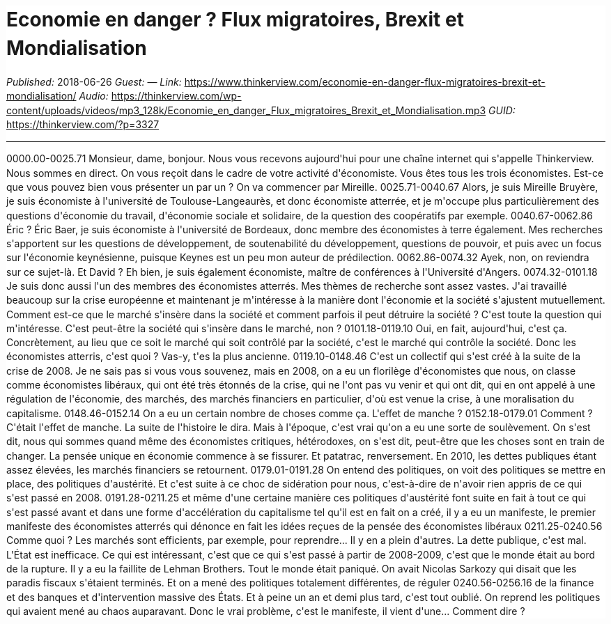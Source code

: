 # Economie en danger ? Flux migratoires, Brexit et Mondialisation

*Published:* 2018-06-26
*Guest:* —
*Link:* https://www.thinkerview.com/economie-en-danger-flux-migratoires-brexit-et-mondialisation/
*Audio:* https://thinkerview.com/wp-content/uploads/videos/mp3_128k/Economie_en_danger_Flux_migratoires_Brexit_et_Mondialisation.mp3
*GUID:* https://thinkerview.com/?p=3327

---

0000.00-0025.71   Monsieur, dame, bonjour. Nous vous recevons aujourd'hui pour une chaîne internet qui s'appelle Thinkerview. Nous sommes en direct. On vous reçoit dans le cadre de votre activité d'économiste. Vous êtes tous les trois économistes. Est-ce que vous pouvez bien vous présenter un par un ? On va commencer par Mireille.
0025.71-0040.67   Alors, je suis Mireille Bruyère, je suis économiste à l'université de Toulouse-Langeaurès, et donc économiste atterrée, et je m'occupe plus particulièrement des questions d'économie du travail, d'économie sociale et solidaire, de la question des coopératifs par exemple.
0040.67-0062.86   Éric ? Éric Baer, je suis économiste à l'université de Bordeaux, donc membre des économistes à terre également. Mes recherches s'apportent sur les questions de développement, de soutenabilité du développement, questions de pouvoir, et puis avec un focus sur l'économie keynésienne, puisque Keynes est un peu mon auteur de prédilection.
0062.86-0074.32   Ayek, non, on reviendra sur ce sujet-là. Et David ? Eh bien, je suis également économiste, maître de conférences à l'Université d'Angers.
0074.32-0101.18   Je suis donc aussi l'un des membres des économistes atterrés. Mes thèmes de recherche sont assez vastes. J'ai travaillé beaucoup sur la crise européenne et maintenant je m'intéresse à la manière dont l'économie et la société s'ajustent mutuellement. Comment est-ce que le marché s'insère dans la société et comment parfois il peut détruire la société ? C'est toute la question qui m'intéresse. C'est peut-être la société qui s'insère dans le marché, non ?
0101.18-0119.10   Oui, en fait, aujourd'hui, c'est ça. Concrètement, au lieu que ce soit le marché qui soit contrôlé par la société, c'est le marché qui contrôle la société. Donc les économistes atterris, c'est quoi ? Vas-y, t'es la plus ancienne.
0119.10-0148.46   C'est un collectif qui s'est créé à la suite de la crise de 2008. Je ne sais pas si vous vous souvenez, mais en 2008, on a eu un florilège d'économistes que nous, on classe comme économistes libéraux, qui ont été très étonnés de la crise, qui ne l'ont pas vu venir et qui ont dit, qui en ont appelé à une régulation de l'économie, des marchés, des marchés financiers en particulier, d'où est venue la crise, à une moralisation du capitalisme.
0148.46-0152.14   On a eu un certain nombre de choses comme ça. L'effet de manche ?
0152.18-0179.01   Comment ? C'était l'effet de manche. La suite de l'histoire le dira. Mais à l'époque, c'est vrai qu'on a eu une sorte de soulèvement. On s'est dit, nous qui sommes quand même des économistes critiques, hétérodoxes, on s'est dit, peut-être que les choses sont en train de changer. La pensée unique en économie commence à se fissurer. Et patatrac, renversement. En 2010, les dettes publiques étant assez élevées, les marchés financiers se retournent.
0179.01-0191.28   On entend des politiques, on voit des politiques se mettre en place, des politiques d'austérité. Et c'est suite à ce choc de sidération pour nous, c'est-à-dire de n'avoir rien appris de ce qui s'est passé en 2008.
0191.28-0211.25   et même d'une certaine manière ces politiques d'austérité font suite en fait à tout ce qui s'est passé avant et dans une forme d'accélération du capitalisme tel qu'il est en fait on a créé, il y a eu un manifeste, le premier manifeste des économistes atterrés qui dénonce en fait les idées reçues de la pensée des économistes libéraux
0211.25-0240.56   Comme quoi ? Les marchés sont efficients, par exemple, pour reprendre... Il y en a plein d'autres. La dette publique, c'est mal. L'État est inefficace. Ce qui est intéressant, c'est que ce qui s'est passé à partir de 2008-2009, c'est que le monde était au bord de la rupture. Il y a eu la faillite de Lehman Brothers. Tout le monde était paniqué. On avait Nicolas Sarkozy qui disait que les paradis fiscaux s'étaient terminés. Et on a mené des politiques totalement différentes, de réguler
0240.56-0256.16   de la finance et des banques et d'intervention massive des États. Et à peine un an et demi plus tard, c'est tout oublié. On reprend les politiques qui avaient mené au chaos auparavant. Donc le vrai problème, c'est le manifeste, il vient d'une... Comment dire ?